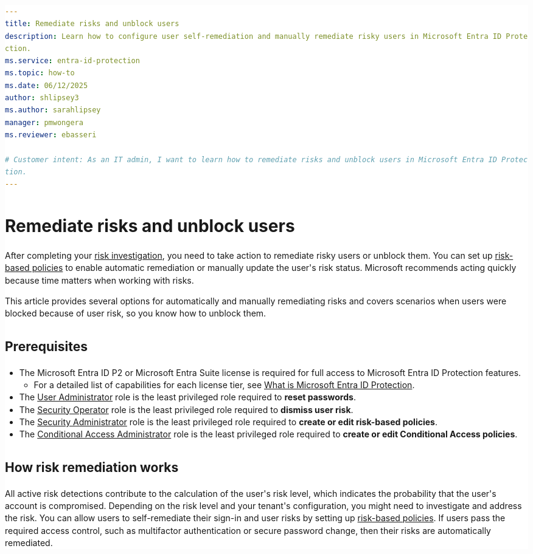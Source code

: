 ```yaml
---
title: Remediate risks and unblock users
description: Learn how to configure user self-remediation and manually remediate risky users in Microsoft Entra ID Protection.
ms.service: entra-id-protection
ms.topic: how-to
ms.date: 06/12/2025
author: shlipsey3
ms.author: sarahlipsey
manager: pmwongera
ms.reviewer: ebasseri

# Customer intent: As an IT admin, I want to learn how to remediate risks and unblock users in Microsoft Entra ID Protection.
---
```

# Remediate risks and unblock users

After completing your [risk investigation](howto-identity-protection-investigate-risk.md), you need to take action to remediate risky users or unblock them. You can set up [risk-based policies](howto-identity-protection-configure-risk-policies.md) to enable automatic remediation or manually update the user's risk status. Microsoft recommends acting quickly because time matters when working with risks.

This article provides several options for automatically and manually remediating risks and covers scenarios when users were blocked because of user risk, so you know how to unblock them.

## Prerequisites

- The Microsoft Entra ID P2 or Microsoft Entra Suite license is required for full access to Microsoft Entra ID Protection features.
    - For a detailed list of capabilities for each license tier, see [What is Microsoft Entra ID Protection](overview-identity-protection.md).
- The [User Administrator](../identity/role-based-access-control/permissions-reference.md#user-administrator) role is the least privileged role required to **reset passwords**.
- The [Security Operator](../identity/role-based-access-control/permissions-reference.md#security-operator) role is the least privileged role required to **dismiss user risk**.
- The [Security Administrator](../identity/role-based-access-control/permissions-reference.md#security-administrator) role is the least privileged role required to **create or edit risk-based policies**.
- The [Conditional Access Administrator](../identity/role-based-access-control/permissions-reference.md#conditional-access-administrator) role is the least privileged role required to **create or edit Conditional Access policies**.

## How risk remediation works

All active risk detections contribute to the calculation of the user's risk level, which indicates the probability that the user's account is compromised. Depending on the risk level and your tenant's configuration, you might need to investigate and address the risk. You can allow users to self-remediate their sign-in and user risks by setting up [risk-based policies](howto-identity-protection-configure-risk-policies.md). If users pass the required access control, such as multifactor authentication or secure password change, then their risks are automatically remediated.
